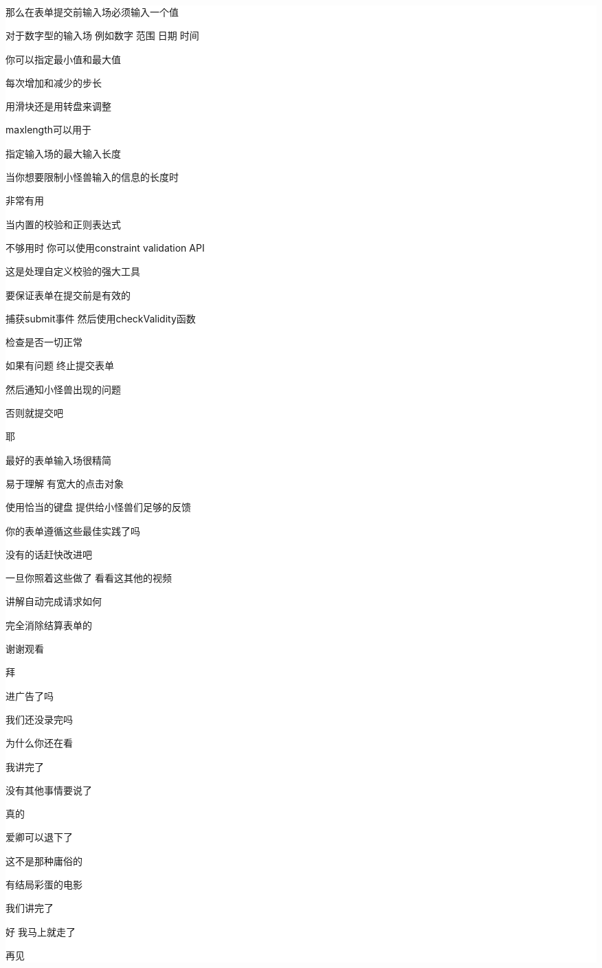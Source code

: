 那么在表单提交前输入场必须输入一个值

对于数字型的输入场  例如数字  范围  日期  时间

你可以指定最小值和最大值

每次增加和减少的步长

用滑块还是用转盘来调整

maxlength可以用于

指定输入场的最大输入长度

当你想要限制小怪兽输入的信息的长度时

非常有用

当内置的校验和正则表达式

不够用时  你可以使用constraint validation API

这是处理自定义校验的强大工具

要保证表单在提交前是有效的

捕获submit事件  然后使用checkValidity函数

检查是否一切正常

如果有问题  终止提交表单

然后通知小怪兽出现的问题

否则就提交吧

耶

最好的表单输入场很精简

易于理解  有宽大的点击对象

使用恰当的键盘  提供给小怪兽们足够的反馈

你的表单遵循这些最佳实践了吗

没有的话赶快改进吧

一旦你照着这些做了  看看这其他的视频

讲解自动完成请求如何

完全消除结算表单的

谢谢观看

拜

进广告了吗

我们还没录完吗

为什么你还在看

我讲完了

没有其他事情要说了

真的

爱卿可以退下了

这不是那种庸俗的

有结局彩蛋的电影

我们讲完了

好 我马上就走了

再见

